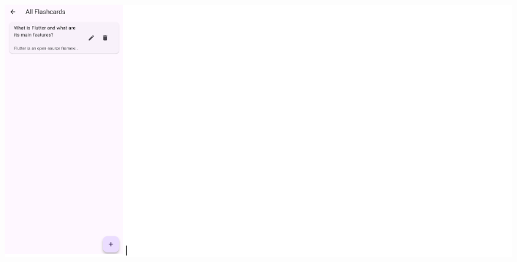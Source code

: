 <img src="https://github.com/ahmedshaban-blip/CodeAlpha_FlashCardQuizApplication/blob/main/Screenshots/3.png?raw=true" width="200"/> |
